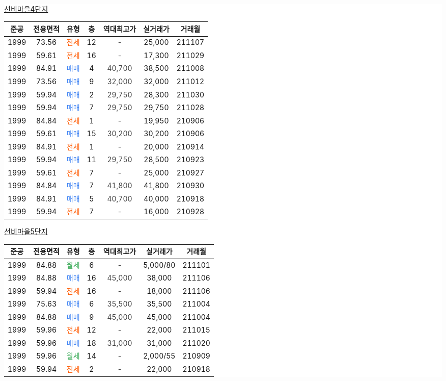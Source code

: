 [선비마을4단지](https://search.naver.com/search.naver?query=%EB%8C%80%EC%A0%84%EA%B4%91%EC%97%AD%EC%8B%9C+%EB%8C%80%EB%8D%95%EA%B5%AC+%EC%86%A1%EC%B4%8C%EB%8F%99+%EC%84%A0%EB%B9%84%EB%A7%88%EC%9D%844%EB%8B%A8%EC%A7%80)

|준공|전용면적|유형|층|역대최고가|실거래가|거래월|
|:---:|:---:|:---:|:---:|:---:|:---:|:---:|
|1999|73.56|<span style="color:#ff5a00">전세</span>|12|<span style="color:#444444">-</span>|25,000|211107|
|1999|59.61|<span style="color:#ff5a00">전세</span>|16|<span style="color:#444444">-</span>|17,300|211029|
|1999|84.91|<span style="color:#4285f3">매매</span>|4|<span style="color:#444444">40,700</span>|38,500|211008|
|1999|73.56|<span style="color:#4285f3">매매</span>|9|<span style="color:#444444">32,000</span>|32,000|211012|
|1999|59.94|<span style="color:#4285f3">매매</span>|2|<span style="color:#444444">29,750</span>|28,300|211030|
|1999|59.94|<span style="color:#4285f3">매매</span>|7|<span style="color:#444444">29,750</span>|29,750|211028|
|1999|84.84|<span style="color:#ff5a00">전세</span>|1|<span style="color:#444444">-</span>|19,950|210906|
|1999|59.61|<span style="color:#4285f3">매매</span>|15|<span style="color:#444444">30,200</span>|30,200|210906|
|1999|84.91|<span style="color:#ff5a00">전세</span>|1|<span style="color:#444444">-</span>|20,000|210914|
|1999|59.94|<span style="color:#4285f3">매매</span>|11|<span style="color:#444444">29,750</span>|28,500|210923|
|1999|59.61|<span style="color:#ff5a00">전세</span>|7|<span style="color:#444444">-</span>|25,000|210927|
|1999|84.84|<span style="color:#4285f3">매매</span>|7|<span style="color:#444444">41,800</span>|41,800|210930|
|1999|84.91|<span style="color:#4285f3">매매</span>|5|<span style="color:#444444">40,700</span>|40,000|210918|
|1999|59.94|<span style="color:#ff5a00">전세</span>|7|<span style="color:#444444">-</span>|16,000|210928|


<script async src="//pagead2.googlesyndication.com/pagead/js/adsbygoogle.js"></script>

<ins class="adsbygoogle"
     style="display:block"
     data-ad-client="ca-pub-2446590836940007"
     data-ad-slot="1659523306"
     data-ad-format="auto"
     data-full-width-responsive="true"></ins>
<script>
(adsbygoogle = window.adsbygoogle || []).push({});
</script>


[선비마을5단지](https://search.naver.com/search.naver?query=%EB%8C%80%EC%A0%84%EA%B4%91%EC%97%AD%EC%8B%9C+%EB%8C%80%EB%8D%95%EA%B5%AC+%EC%86%A1%EC%B4%8C%EB%8F%99+%EC%84%A0%EB%B9%84%EB%A7%88%EC%9D%845%EB%8B%A8%EC%A7%80)

|준공|전용면적|유형|층|역대최고가|실거래가|거래월|
|:---:|:---:|:---:|:---:|:---:|:---:|:---:|
|1999|84.88|<span style="color:#34a853">월세</span>|6|<span style="color:#444444">-</span>|5,000/80|211101|
|1999|84.88|<span style="color:#4285f3">매매</span>|16|<span style="color:#444444">45,000</span>|38,000|211106|
|1999|59.94|<span style="color:#ff5a00">전세</span>|16|<span style="color:#444444">-</span>|18,000|211106|
|1999|75.63|<span style="color:#4285f3">매매</span>|6|<span style="color:#444444">35,500</span>|35,500|211004|
|1999|84.88|<span style="color:#4285f3">매매</span>|9|<span style="color:#444444">45,000</span>|45,000|211004|
|1999|59.96|<span style="color:#ff5a00">전세</span>|12|<span style="color:#444444">-</span>|22,000|211015|
|1999|59.96|<span style="color:#4285f3">매매</span>|18|<span style="color:#444444">31,000</span>|31,000|211020|
|1999|59.96|<span style="color:#34a853">월세</span>|14|<span style="color:#444444">-</span>|2,000/55|210909|
|1999|59.94|<span style="color:#ff5a00">전세</span>|2|<span style="color:#444444">-</span>|22,000|210918|
